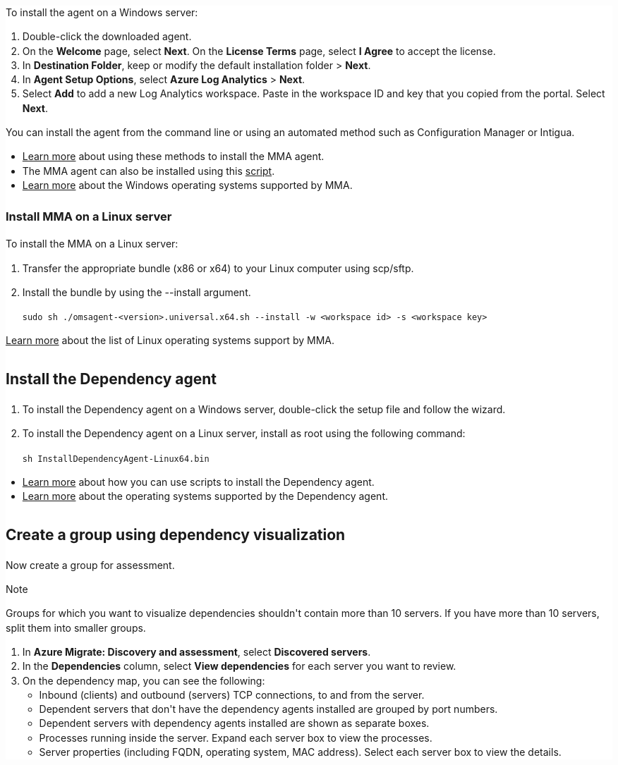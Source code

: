 To install the agent on a Windows server:

1. Double-click the downloaded agent.
2. On the **Welcome** page, select **Next**. On the **License Terms** page, select **I Agree** to accept the license.
3. In **Destination Folder**, keep or modify the default installation folder > **Next**.
4. In **Agent Setup Options**, select **Azure Log Analytics** > **Next**.
5. Select **Add** to add a new Log Analytics workspace. Paste in the workspace ID and key that you copied from the portal. Select **Next**.

You can install the agent from the command line or using an automated method such as Configuration Manager or Intigua.
- [Learn more](/azure/azure-monitor/agents/log-analytics-agent#installation-options) about using these methods to install the MMA agent.
- The MMA agent can also be installed using this [script](https://github.com/brianbar-MSFT/Install-MMA).
- [Learn more](/azure/azure-monitor/agents/agents-overview#supported-operating-systems) about the Windows operating systems supported by MMA.

### Install MMA on a Linux server

To install the MMA on a Linux server:

1. Transfer the appropriate bundle (x86 or x64) to your Linux computer using scp/sftp.

2. Install the bundle by using the --install argument.

   `sudo sh ./omsagent-<version>.universal.x64.sh --install -w <workspace id> -s <workspace key>`

[Learn more](/azure/azure-monitor/agents/agents-overview#supported-operating-systems) about the list of Linux operating systems support by MMA. 

## Install the Dependency agent

1. To install the Dependency agent on a Windows server, double-click the setup file and follow the wizard.

2. To install the Dependency agent on a Linux server, install as root using the following command:

   `sh InstallDependencyAgent-Linux64.bin`

- [Learn more](/azure/azure-monitor/vm/vminsights-dependency-agent-maintenance#install-or-upgrade-dependency-agent) about how you can use scripts to install the Dependency agent.
- [Learn more](/azure/azure-monitor/vm/vminsights-enable-overview#supported-operating-systems) about the operating systems supported by the Dependency agent.

## Create a group using dependency visualization

Now create a group for assessment.


> [!NOTE]
> Groups for which you want to visualize dependencies shouldn't contain more than 10 servers. If you have more than 10 servers, split them into smaller groups.

1. In **Azure Migrate: Discovery and assessment**, select **Discovered servers**.
2. In the **Dependencies** column, select **View dependencies** for each server you want to review.
3. On the dependency map, you can see the following:
    - Inbound (clients) and outbound (servers) TCP connections, to and from the server.
    - Dependent servers that don't have the dependency agents installed are grouped by port numbers.
    - Dependent servers with dependency agents installed are shown as separate boxes.
    - Processes running inside the server. Expand each server box to view the processes.
    - Server properties (including FQDN, operating system, MAC address). Select each server box to view the details.
